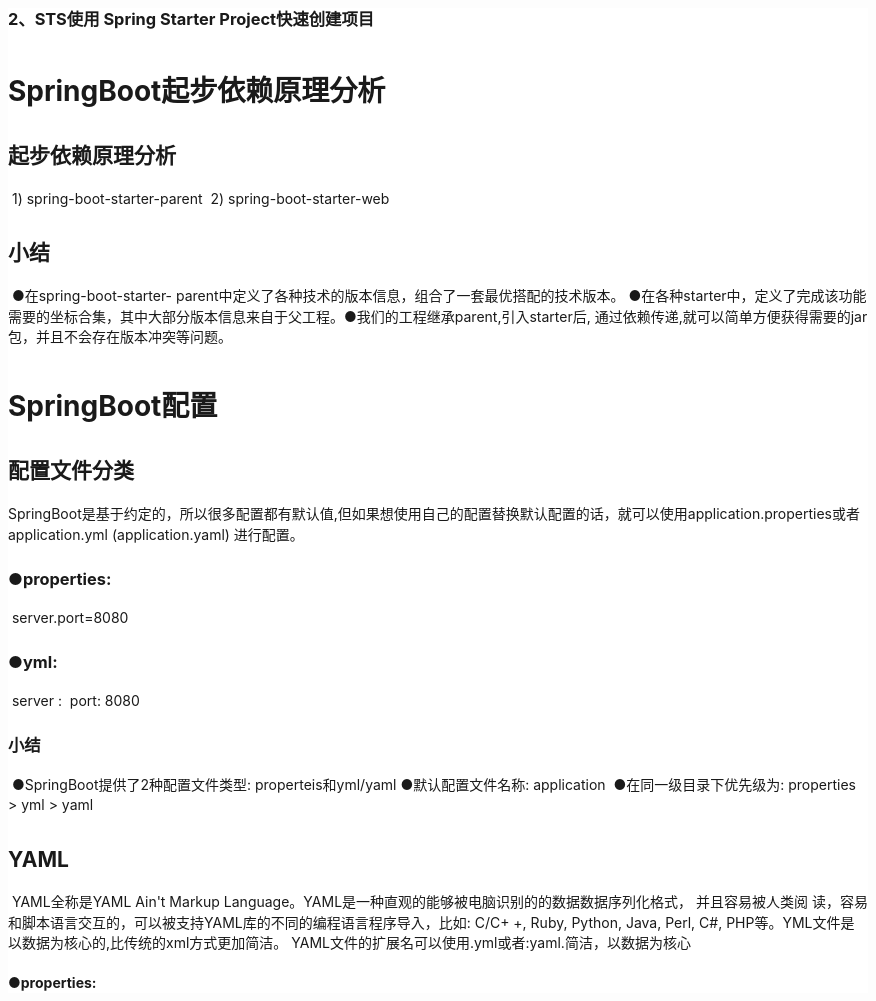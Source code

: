 ### 2、STS使用 Spring Starter Project快速创建项目



# SpringBoot起步依赖原理分析

## 起步依赖原理分析

​			1) spring-boot-starter-parent
​			2) spring-boot-starter-web

## 小结

​			●在spring-boot-starter- parent中定义了各种技术的版本信息，组合了一套最优搭配的技术版本。
​			●在各种starter中，定义了完成该功能需要的坐标合集，其中大部分版本信息来自于父工程。
​			●我们的工程继承parent,引入starter后, 通过依赖传递,就可以简单方便获得需要的jar包，并且不会存在版本冲突等问题。



# SpringBoot配置

## 配置文件分类

​					SpringBoot是基于约定的，所以很多配置都有默认值,但如果想使用自己的配置替换默认配置的话，就可以使用application.properties或者application.yml (application.yaml) 进行配置。

### ●properties:

​							server.port=8080

### ●yml:

​							server :
​								port:  8080

### 小结

​							●SpringBoot提供了2种配置文件类型: properteis和yml/yaml
​							●默认配置文件名称: application
​							●在同一级目录下优先级为: properties > yml > yaml

## YAML

​				YAML全称是YAML Ain't Markup Language。YAML是一种直观的能够被电脑识别的的数据数据序列化格式， 并且容易被人类阅
读，容易和脚本语言交互的，可以被支持YAML库的不同的编程语言程序导入，比如: C/C+ +, Ruby, Python, Java, Perl, C#, PHP等。YML文件是以数据为核心的,比传统的xml方式更加简洁。
​				YAML文件的扩展名可以使用.yml或者:yaml.简洁，以数据为核心

#### ●properties:
